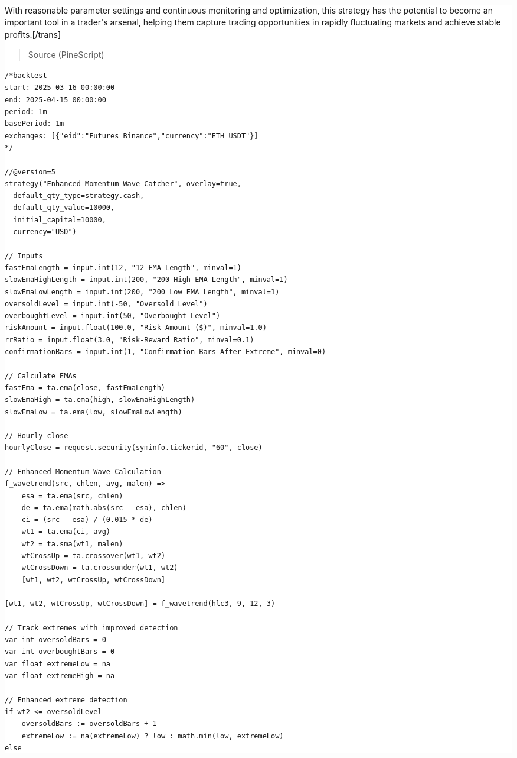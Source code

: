 With reasonable parameter settings and continuous monitoring and optimization, this strategy has the potential to become an important tool in a trader's arsenal, helping them capture trading opportunities in rapidly fluctuating markets and achieve stable profits.[/trans]



> Source (PineScript)

``` pinescript
/*backtest
start: 2025-03-16 00:00:00
end: 2025-04-15 00:00:00
period: 1m
basePeriod: 1m
exchanges: [{"eid":"Futures_Binance","currency":"ETH_USDT"}]
*/

//@version=5
strategy("Enhanced Momentum Wave Catcher", overlay=true,
  default_qty_type=strategy.cash,
  default_qty_value=10000,
  initial_capital=10000,
  currency="USD")

// Inputs
fastEmaLength = input.int(12, "12 EMA Length", minval=1)
slowEmaHighLength = input.int(200, "200 High EMA Length", minval=1)
slowEmaLowLength = input.int(200, "200 Low EMA Length", minval=1)
oversoldLevel = input.int(-50, "Oversold Level")
overboughtLevel = input.int(50, "Overbought Level")
riskAmount = input.float(100.0, "Risk Amount ($)", minval=1.0)
rrRatio = input.float(3.0, "Risk-Reward Ratio", minval=0.1)
confirmationBars = input.int(1, "Confirmation Bars After Extreme", minval=0)

// Calculate EMAs
fastEma = ta.ema(close, fastEmaLength)
slowEmaHigh = ta.ema(high, slowEmaHighLength)
slowEmaLow = ta.ema(low, slowEmaLowLength)

// Hourly close
hourlyClose = request.security(syminfo.tickerid, "60", close)

// Enhanced Momentum Wave Calculation
f_wavetrend(src, chlen, avg, malen) =>
    esa = ta.ema(src, chlen)
    de = ta.ema(math.abs(src - esa), chlen)
    ci = (src - esa) / (0.015 * de)
    wt1 = ta.ema(ci, avg)
    wt2 = ta.sma(wt1, malen)
    wtCrossUp = ta.crossover(wt1, wt2)
    wtCrossDown = ta.crossunder(wt1, wt2)
    [wt1, wt2, wtCrossUp, wtCrossDown]

[wt1, wt2, wtCrossUp, wtCrossDown] = f_wavetrend(hlc3, 9, 12, 3)

// Track extremes with improved detection
var int oversoldBars = 0
var int overboughtBars = 0
var float extremeLow = na
var float extremeHigh = na

// Enhanced extreme detection
if wt2 <= oversoldLevel
    oversoldBars := oversoldBars + 1
    extremeLow := na(extremeLow) ? low : math.min(low, extremeLow)
else
```